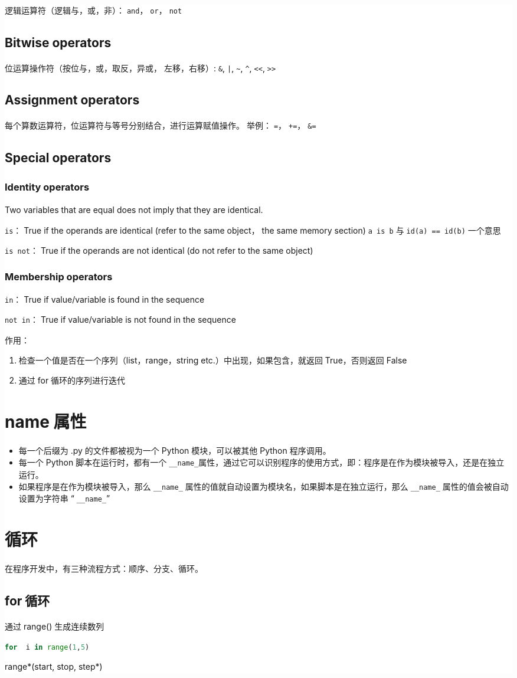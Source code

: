 逻辑运算符（逻辑与，或，非）： `and`， `or`， `not`

## Bitwise operators

位运算操作符（按位与，或，取反，异或， 左移，右移）: `&`, `|`, `~`, `^`, `<<`, `>>`

## Assignment operators

每个算数运算符，位运算符与等号分别结合，进行运算赋值操作。
举例： `=`， `+=`， `&=`

## Special operators

### Identity operators

Two variables that are equal does not imply that they are identical.

`is`： True if the operands are identical (refer to the same object， the same memory section)
`a is b` 与 `id(a) == id(b)` 一个意思

`is not`： True if the operands are not identical (do not refer to the same object)

### Membership operators

`in`： True if value/variable is found in the sequence

`not in`： True if value/variable is not found in the sequence

作用：

1. 检查一个值是否在一个序列（list，range，string etc.）中出现，如果包含，就返回 True，否则返回 False

2. 通过 for 循环的序列进行迭代

# **name** 属性

-   每一个后缀为 .py 的文件都被视为一个 Python 模块，可以被其他 Python 程序调用。
-   每一个 Python 脚本在运行时，都有一个 `__name_`属性，通过它可以识别程序的使用方式，即：程序是在作为模块被导入，还是在独立运行。
-   如果程序是在作为模块被导入，那么 `__name_` 属性的值就自动设置为模块名，如果脚本是在独立运行，那么 `__name_` 属性的值会被自动设置为字符串 “ `__name_`”

# 循环

在程序开发中，有三种流程方式：顺序、分支、循环。

## for 循环

通过 range() 生成连续数列

```python
for  i in range(1,5)
```

range*(start, stop, step*)
